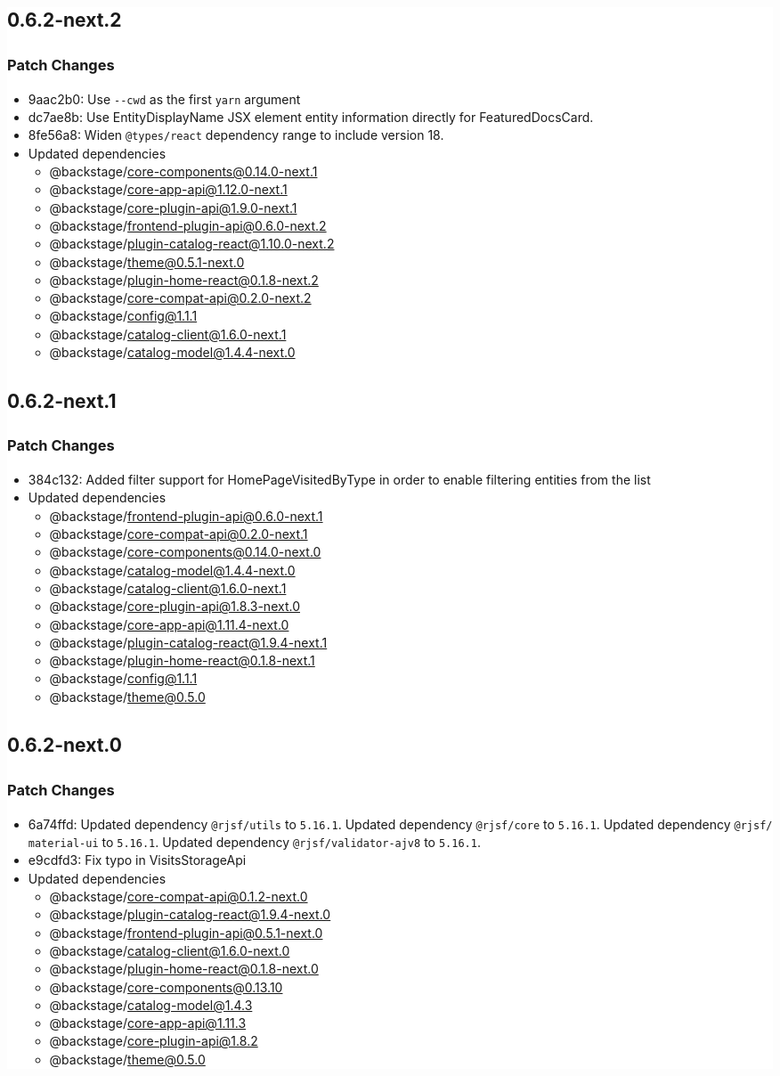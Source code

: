 ## 0.6.2-next.2

### Patch Changes

- 9aac2b0: Use `--cwd` as the first `yarn` argument
- dc7ae8b: Use EntityDisplayName JSX element entity information directly for FeaturedDocsCard.
- 8fe56a8: Widen `@types/react` dependency range to include version 18.
- Updated dependencies
  - @backstage/core-components@0.14.0-next.1
  - @backstage/core-app-api@1.12.0-next.1
  - @backstage/core-plugin-api@1.9.0-next.1
  - @backstage/frontend-plugin-api@0.6.0-next.2
  - @backstage/plugin-catalog-react@1.10.0-next.2
  - @backstage/theme@0.5.1-next.0
  - @backstage/plugin-home-react@0.1.8-next.2
  - @backstage/core-compat-api@0.2.0-next.2
  - @backstage/config@1.1.1
  - @backstage/catalog-client@1.6.0-next.1
  - @backstage/catalog-model@1.4.4-next.0

## 0.6.2-next.1

### Patch Changes

- 384c132: Added filter support for HomePageVisitedByType in order to enable filtering entities from the list
- Updated dependencies
  - @backstage/frontend-plugin-api@0.6.0-next.1
  - @backstage/core-compat-api@0.2.0-next.1
  - @backstage/core-components@0.14.0-next.0
  - @backstage/catalog-model@1.4.4-next.0
  - @backstage/catalog-client@1.6.0-next.1
  - @backstage/core-plugin-api@1.8.3-next.0
  - @backstage/core-app-api@1.11.4-next.0
  - @backstage/plugin-catalog-react@1.9.4-next.1
  - @backstage/plugin-home-react@0.1.8-next.1
  - @backstage/config@1.1.1
  - @backstage/theme@0.5.0

## 0.6.2-next.0

### Patch Changes

- 6a74ffd: Updated dependency `@rjsf/utils` to `5.16.1`.
  Updated dependency `@rjsf/core` to `5.16.1`.
  Updated dependency `@rjsf/material-ui` to `5.16.1`.
  Updated dependency `@rjsf/validator-ajv8` to `5.16.1`.
- e9cdfd3: Fix typo in VisitsStorageApi
- Updated dependencies
  - @backstage/core-compat-api@0.1.2-next.0
  - @backstage/plugin-catalog-react@1.9.4-next.0
  - @backstage/frontend-plugin-api@0.5.1-next.0
  - @backstage/catalog-client@1.6.0-next.0
  - @backstage/plugin-home-react@0.1.8-next.0
  - @backstage/core-components@0.13.10
  - @backstage/catalog-model@1.4.3
  - @backstage/core-app-api@1.11.3
  - @backstage/core-plugin-api@1.8.2
  - @backstage/theme@0.5.0
